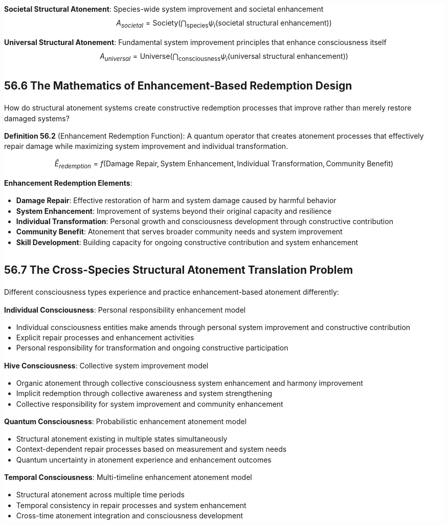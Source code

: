 **Societal Structural Atonement**: Species-wide system improvement and societal enhancement
$$A_{societal} = \text{Society}(\bigcap_{\text{species}} \psi_i(\text{societal structural enhancement}))$$

**Universal Structural Atonement**: Fundamental system improvement principles that enhance consciousness itself
$$A_{universal} = \text{Universe}(\bigcap_{\text{consciousness}} \psi_i(\text{universal structural enhancement}))$$

## 56.6 The Mathematics of Enhancement-Based Redemption Design

How do structural atonement systems create constructive redemption processes that improve rather than merely restore damaged systems?

**Definition 56.2** (Enhancement Redemption Function): A quantum operator that creates atonement processes that effectively repair damage while maximizing system improvement and individual transformation.

$$\hat{E}_{redemption} = f(\text{Damage Repair}, \text{System Enhancement}, \text{Individual Transformation}, \text{Community Benefit})$$

**Enhancement Redemption Elements**:
- **Damage Repair**: Effective restoration of harm and system damage caused by harmful behavior
- **System Enhancement**: Improvement of systems beyond their original capacity and resilience
- **Individual Transformation**: Personal growth and consciousness development through constructive contribution
- **Community Benefit**: Atonement that serves broader community needs and system improvement
- **Skill Development**: Building capacity for ongoing constructive contribution and system enhancement

## 56.7 The Cross-Species Structural Atonement Translation Problem

Different consciousness types experience and practice enhancement-based atonement differently:

**Individual Consciousness**: Personal responsibility enhancement model
- Individual consciousness entities make amends through personal system improvement and constructive contribution
- Explicit repair processes and enhancement activities
- Personal responsibility for transformation and ongoing constructive participation

**Hive Consciousness**: Collective system improvement model
- Organic atonement through collective consciousness system enhancement and harmony improvement
- Implicit redemption through collective awareness and system strengthening
- Collective responsibility for system improvement and community enhancement

**Quantum Consciousness**: Probabilistic enhancement atonement model
- Structural atonement existing in multiple states simultaneously
- Context-dependent repair processes based on measurement and system needs
- Quantum uncertainty in atonement experience and enhancement outcomes

**Temporal Consciousness**: Multi-timeline enhancement atonement model
- Structural atonement across multiple time periods
- Temporal consistency in repair processes and system enhancement
- Cross-time atonement integration and consciousness development
